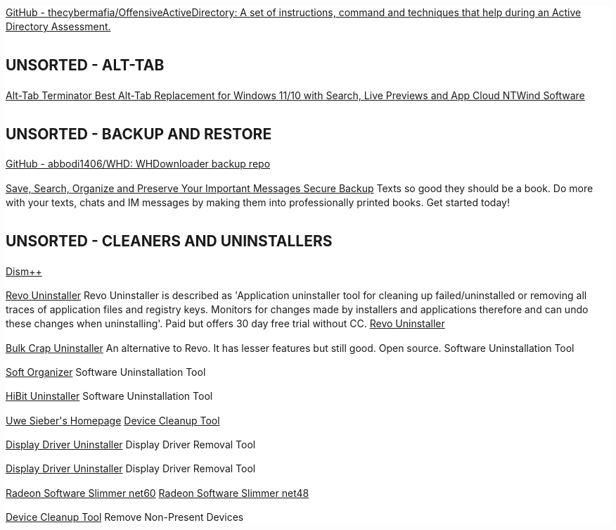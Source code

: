 [GitHub - thecybermafia/OffensiveActiveDirectory: A set of instructions, command and techniques that help during an Active Directory Assessment.](https://github.com/thecybermafia/OffensiveActiveDirectory)

## UNSORTED - ALT-TAB

[Alt-Tab Terminator Best Alt-Tab Replacement for Windows 11/10 with Search, Live Previews and App Cloud NTWind Software](https://www.ntwind.com/software/alttabter.html)

## UNSORTED - BACKUP AND RESTORE

[GitHub - abbodi1406/WHD: WHDownloader backup repo](https://github.com/abbodi1406/WHD)

[Save, Search, Organize and Preserve Your Important Messages Secure Backup](https://keepster.co/)
Texts so good they should be a book. Do more with your texts, chats and IM messages by making them into professionally printed books. Get started today!

## UNSORTED - CLEANERS AND UNINSTALLERS

[Dism++](https://github.com/Chuyu-Team/Dism-Multi-language/releases/download/v10.1.1002.1/Dism++10.1.1002.1.zip)

[Revo Uninstaller](https://www.revouninstaller.com/)
Revo Uninstaller is described as 'Application uninstaller tool for cleaning up failed/uninstalled or removing all traces of application files and registry keys. Monitors for changes made by installers and applications therefore and can undo these changes when uninstalling'. Paid but offers 30 day free trial without CC.
[Revo Uninstaller](https://www.revouninstaller.com/download-free-portable.php)

[Bulk Crap Uninstaller](https://www.bcuninstaller.com/)
An alternative to Revo. It has lesser features but still good. Open source.
Software Uninstallation Tool

[Soft Organizer](https://www.dropbox.com/s/5k5pm5f2xwbk7gb/soft-organizer-746-setup.exe)
Software Uninstallation Tool

[HiBit Uninstaller](https://hibitsoft.ir/Uninstaller.html)
Software Uninstallation Tool

[Uwe Sieber's Homepage](https://www.uwe-sieber.de/english.html)
[Device Cleanup Tool](https://www.uwe-sieber.de/files/DeviceCleanup.zip)

[Display Driver Uninstaller](https://ftp.nluug.nl/pub/games/PC/guru3d/ddu/%5BGuru3D.com%5D-DDU.zip)
Display Driver Removal Tool

[Display Driver Uninstaller](https://www.wagnardsoft.com/display-driver-uninstaller-ddu-)
Display Driver Removal Tool

[Radeon Software Slimmer net60](https://github.com/GSDragoon/RadeonSoftwareSlimmer/releases/download/1.7.0/RadeonSoftwareSlimmer_1.7.0_net60.zip)
[Radeon Software Slimmer net48](https://github.com/GSDragoon/RadeonSoftwareSlimmer/releases/download/1.7.0/RadeonSoftwareSlimmer_1.7.0_net48.zip)

[Device Cleanup Tool](https://m.majorgeeks.com/files/details/device_cleanup_tool.html)
Remove Non-Present Devices
